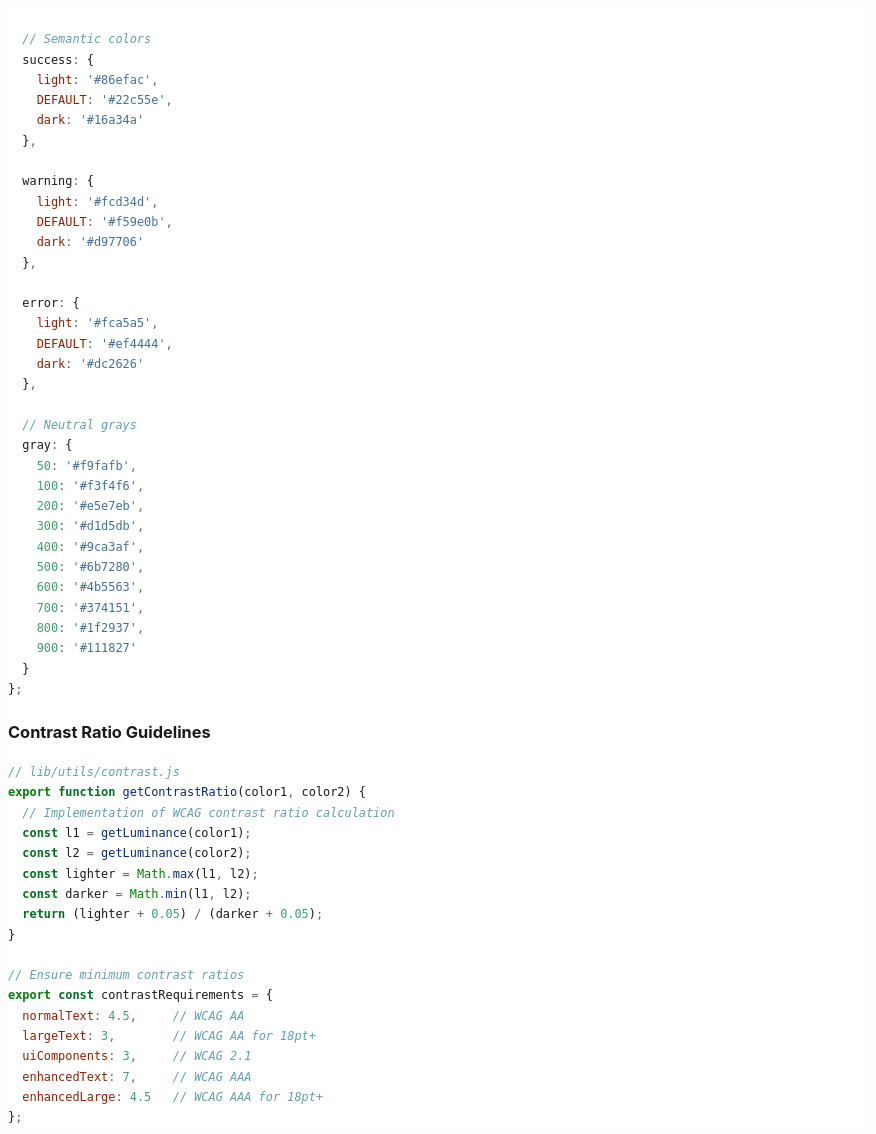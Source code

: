 ```javascript
  
  // Semantic colors
  success: {
    light: '#86efac',
    DEFAULT: '#22c55e',
    dark: '#16a34a'
  },
  
  warning: {
    light: '#fcd34d',
    DEFAULT: '#f59e0b',
    dark: '#d97706'
  },
  
  error: {
    light: '#fca5a5',
    DEFAULT: '#ef4444',
    dark: '#dc2626'
  },
  
  // Neutral grays
  gray: {
    50: '#f9fafb',
    100: '#f3f4f6',
    200: '#e5e7eb',
    300: '#d1d5db',
    400: '#9ca3af',
    500: '#6b7280',
    600: '#4b5563',
    700: '#374151',
    800: '#1f2937',
    900: '#111827'
  }
};
```

### Contrast Ratio Guidelines
```javascript
// lib/utils/contrast.js
export function getContrastRatio(color1, color2) {
  // Implementation of WCAG contrast ratio calculation
  const l1 = getLuminance(color1);
  const l2 = getLuminance(color2);
  const lighter = Math.max(l1, l2);
  const darker = Math.min(l1, l2);
  return (lighter + 0.05) / (darker + 0.05);
}

// Ensure minimum contrast ratios
export const contrastRequirements = {
  normalText: 4.5,     // WCAG AA
  largeText: 3,        // WCAG AA for 18pt+
  uiComponents: 3,     // WCAG 2.1
  enhancedText: 7,     // WCAG AAA
  enhancedLarge: 4.5   // WCAG AAA for 18pt+
};
```
